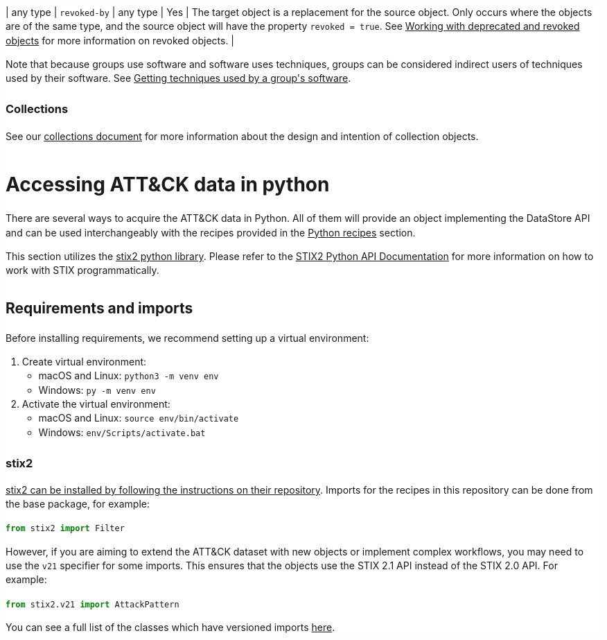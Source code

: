 | any type                 | `revoked-by`      | any type            | Yes          | The target object is a replacement for the source object. Only occurs where the objects are of the same type, and the source object will have the property `revoked = true`. See [Working with deprecated and revoked objects](#Working-with-deprecated-and-revoked-objects) for more information on revoked objects. |

Note that because groups use software and software uses techniques, groups can be considered indirect users of techniques used by their software. See [Getting techniques used by a group's software](#Getting-techniques-used-by-a-groups-software).

### Collections

See our [collections document](https://github.com/center-for-threat-informed-defense/attack-workbench-frontend/blob/master/docs/collections.md) for more information about the design and intention of collection objects.

# Accessing ATT&CK data in python

There are several ways to acquire the ATT&CK data in Python. All of them will provide an object
implementing the DataStore API and can be used interchangeably with the recipes provided in the [Python recipes](#Python-Recipes) section.

This section utilizes the [stix2 python library](https://github.com/oasis-open/cti-python-stix2). Please refer to the [STIX2 Python API Documentation](https://stix2.readthedocs.io/en/latest/) for more information on how to work with STIX programmatically.

## Requirements and imports

Before installing requirements, we recommend setting up a virtual environment:

1. Create virtual environment:
    - macOS and Linux: `python3 -m venv env`
    - Windows: `py -m venv env`
2. Activate the virtual environment:
    - macOS and Linux: `source env/bin/activate`
    - Windows: `env/Scripts/activate.bat`

### stix2

[stix2 can be installed by following the instructions on their repository](https://github.com/oasis-open/cti-python-stix2#installation). Imports for the recipes in this repository can be done from the base package, for example:

```python
from stix2 import Filter
```

However, if you are aiming to extend the ATT&CK dataset with new objects or implement complex workflows, you may need to use the `v21` specifier for some imports. This ensures that the objects use the STIX 2.1 API instead of the STIX 2.0 API. For example:

```python
from stix2.v21 import AttackPattern
```

You can see a full list of the classes which have versioned imports [here](https://stix2.readthedocs.io/en/latest/api/stix2.v21.html).
